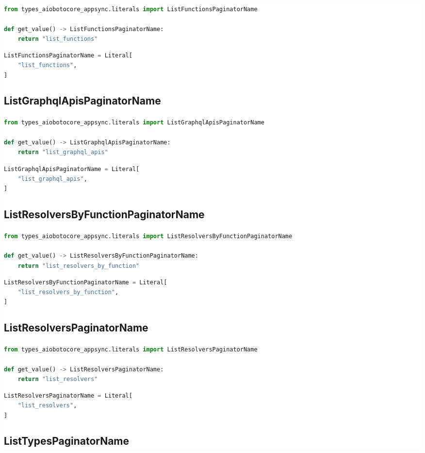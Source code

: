 ```python title="Usage Example"
from types_aiobotocore_appsync.literals import ListFunctionsPaginatorName

def get_value() -> ListFunctionsPaginatorName:
    return "list_functions"
```

```python title="Definition"
ListFunctionsPaginatorName = Literal[
    "list_functions",
]
```
## ListGraphqlApisPaginatorName

```python title="Usage Example"
from types_aiobotocore_appsync.literals import ListGraphqlApisPaginatorName

def get_value() -> ListGraphqlApisPaginatorName:
    return "list_graphql_apis"
```

```python title="Definition"
ListGraphqlApisPaginatorName = Literal[
    "list_graphql_apis",
]
```
## ListResolversByFunctionPaginatorName

```python title="Usage Example"
from types_aiobotocore_appsync.literals import ListResolversByFunctionPaginatorName

def get_value() -> ListResolversByFunctionPaginatorName:
    return "list_resolvers_by_function"
```

```python title="Definition"
ListResolversByFunctionPaginatorName = Literal[
    "list_resolvers_by_function",
]
```
## ListResolversPaginatorName

```python title="Usage Example"
from types_aiobotocore_appsync.literals import ListResolversPaginatorName

def get_value() -> ListResolversPaginatorName:
    return "list_resolvers"
```

```python title="Definition"
ListResolversPaginatorName = Literal[
    "list_resolvers",
]
```
## ListTypesPaginatorName
